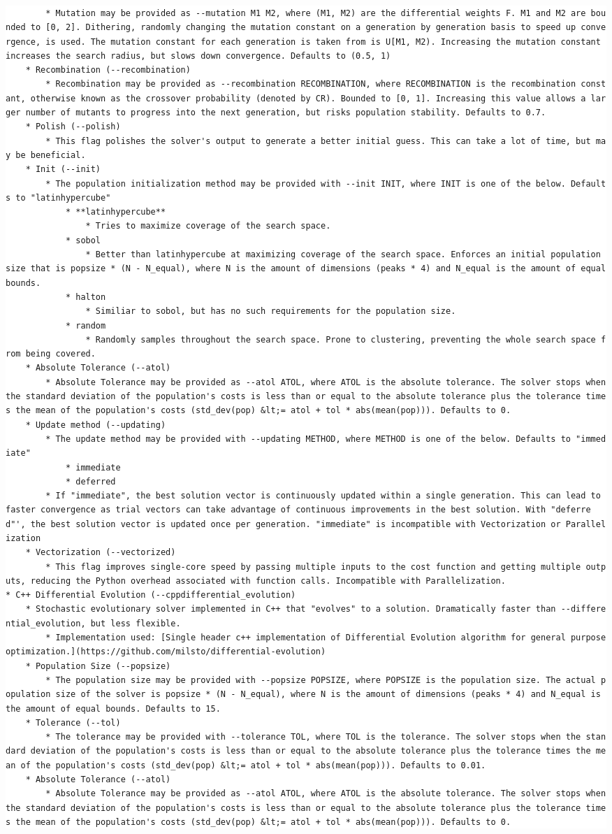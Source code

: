             * Mutation may be provided as --mutation M1 M2, where (M1, M2) are the differential weights F. M1 and M2 are bounded to [0, 2]. Dithering, randomly changing the mutation constant on a generation by generation basis to speed up convergence, is used. The mutation constant for each generation is taken from is U[M1, M2). Increasing the mutation constant increases the search radius, but slows down convergence. Defaults to (0.5, 1)
        * Recombination (--recombination)
            * Recombination may be provided as --recombination RECOMBINATION, where RECOMBINATION is the recombination constant, otherwise known as the crossover probability (denoted by CR). Bounded to [0, 1]. Increasing this value allows a larger number of mutants to progress into the next generation, but risks population stability. Defaults to 0.7.
        * Polish (--polish)
            * This flag polishes the solver's output to generate a better initial guess. This can take a lot of time, but may be beneficial.
        * Init (--init)
            * The population initialization method may be provided with --init INIT, where INIT is one of the below. Defaults to "latinhypercube"
                * **latinhypercube**
                    * Tries to maximize coverage of the search space.
                * sobol
                    * Better than latinhypercube at maximizing coverage of the search space. Enforces an initial population size that is popsize * (N - N_equal), where N is the amount of dimensions (peaks * 4) and N_equal is the amount of equal bounds.
                * halton
                    * Similiar to sobol, but has no such requirements for the population size.
                * random
                    * Randomly samples throughout the search space. Prone to clustering, preventing the whole search space from being covered.
        * Absolute Tolerance (--atol)
            * Absolute Tolerance may be provided as --atol ATOL, where ATOL is the absolute tolerance. The solver stops when the standard deviation of the population's costs is less than or equal to the absolute tolerance plus the tolerance times the mean of the population's costs (std_dev(pop) &lt;= atol + tol * abs(mean(pop))). Defaults to 0.
        * Update method (--updating)
            * The update method may be provided with --updating METHOD, where METHOD is one of the below. Defaults to "immediate"
                * immediate
                * deferred
            * If "immediate", the best solution vector is continuously updated within a single generation. This can lead to faster convergence as trial vectors can take advantage of continuous improvements in the best solution. With "deferred"', the best solution vector is updated once per generation. "immediate" is incompatible with Vectorization or Parallelization
        * Vectorization (--vectorized)
            * This flag improves single-core speed by passing multiple inputs to the cost function and getting multiple outputs, reducing the Python overhead associated with function calls. Incompatible with Parallelization.
    * C++ Differential Evolution (--cppdifferential_evolution)
        * Stochastic evolutionary solver implemented in C++ that "evolves" to a solution. Dramatically faster than --differential_evolution, but less flexible.
            * Implementation used: [Single header c++ implementation of Differential Evolution algorithm for general purpose optimization.](https://github.com/milsto/differential-evolution)
        * Population Size (--popsize)
            * The population size may be provided with --popsize POPSIZE, where POPSIZE is the population size. The actual population size of the solver is popsize * (N - N_equal), where N is the amount of dimensions (peaks * 4) and N_equal is the amount of equal bounds. Defaults to 15.
        * Tolerance (--tol)
            * The tolerance may be provided with --tolerance TOL, where TOL is the tolerance. The solver stops when the standard deviation of the population's costs is less than or equal to the absolute tolerance plus the tolerance times the mean of the population's costs (std_dev(pop) &lt;= atol + tol * abs(mean(pop))). Defaults to 0.01.
        * Absolute Tolerance (--atol)
            * Absolute Tolerance may be provided as --atol ATOL, where ATOL is the absolute tolerance. The solver stops when the standard deviation of the population's costs is less than or equal to the absolute tolerance plus the tolerance times the mean of the population's costs (std_dev(pop) &lt;= atol + tol * abs(mean(pop))). Defaults to 0.